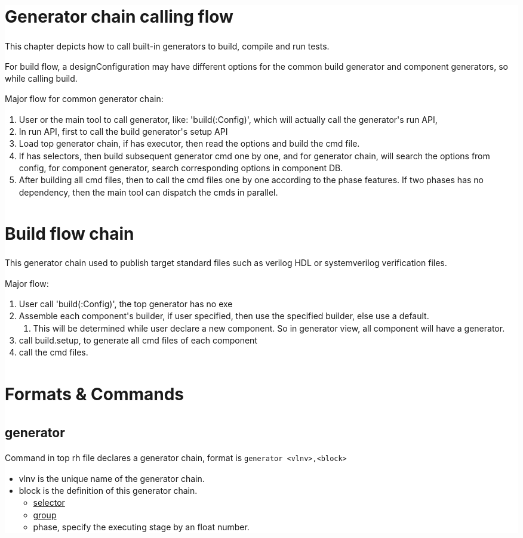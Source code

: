   

# Generator chain calling flow

This chapter depicts how to call built-in generators to build, compile and run tests.

For build flow, a designConfiguration may have different options for the common build generator and component generators, so while calling build.

Major flow for common generator chain:

1. User or the main tool to call generator, like: 'build(:Config)', which will actually call the generator's run API,
2. In run API, first to call the build generator's setup API
3. Load top generator chain, if has executor, then read the options and build the cmd file.
4. If has selectors, then build subsequent generator cmd one by one, and for generator chain, will search the options from config, for component generator, search corresponding options in component DB.
5. After building all cmd files, then to call the cmd files one by one according to the phase features. If two phases has no dependency, then the main tool can dispatch the cmds in parallel.

  

# Build flow chain

This generator chain used to publish target standard files such as verilog HDL or systemverilog verification files.

Major flow:

1. User call 'build(:Config)', the top generator has no exe
2. Assemble each component's builder, if user specified, then use the specified builder, else use a default.
    1. This will be determined while user declare a new component. So in generator view, all component will have a generator.
3. call build.setup, to generate all cmd files of each component
4. call the cmd files.

  

# Formats & Commands

## generator

Command in top rh file declares a generator chain, format is `generator <vlnv>,<block>`

*   vlnv is the unique name of the generator chain.
*   block is the definition of this generator chain.
    *   [selector](https://app.clickup.com/9007095341/v/dc/8cduqhd-667/8cduqhd-1162?block=block-f46ddffc-fc56-462e-bf03-784bf9d9867c)
    *   [group](https://app.clickup.com/9007095341/v/dc/8cduqhd-667/8cduqhd-1162?block=block-ba3ade63-0bf5-431e-be67-50f66b34fb7e)
    *   phase, specify the executing stage by an float number.
